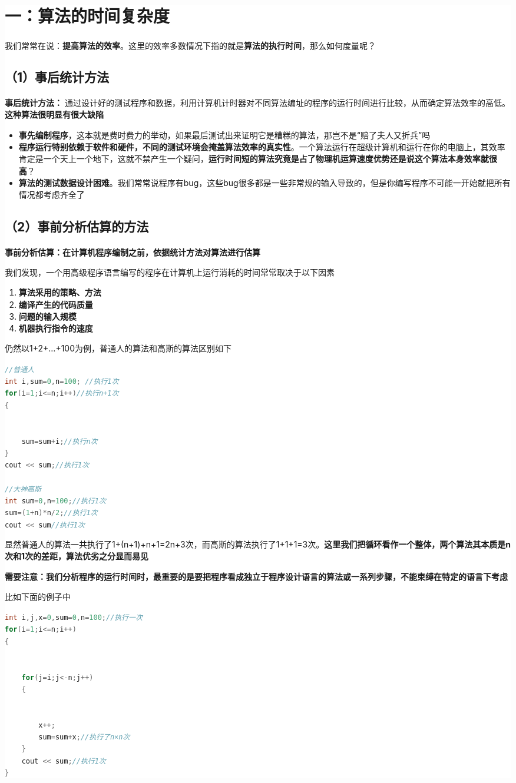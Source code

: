 

# 一：算法的时间复杂度

我们常常在说：**提高算法的效率**。这里的效率多数情况下指的就是**算法的执行时间**，那么如何度量呢？

## （1）事后统计方法

**事后统计方法：** 通过设计好的测试程序和数据，利用计算机计时器对不同算法编址的程序的运行时间进行比较，从而确定算法效率的高低。**这种算法很明显有很大缺陷**

- **事先编制程序**，这本就是费时费力的举动，如果最后测试出来证明它是糟糕的算法，那岂不是“赔了夫人又折兵”吗
- **程序运行特别依赖于软件和硬件，不同的测试环境会掩盖算法效率的真实性**。一个算法运行在超级计算机和运行在你的电脑上，其效率肯定是一个天上一个地下，这就不禁产生一个疑问，**运行时间短的算法究竟是占了物理机运算速度优势还是说这个算法本身效率就很高**？
- **算法的测试数据设计困难**。我们常常说程序有bug，这些bug很多都是一些非常规的输入导致的，但是你编写程序不可能一开始就把所有情况都考虑齐全了

## （2）事前分析估算的方法

**事前分析估算：在计算机程序编制之前，依据统计方法对算法进行估算**

我们发现，一个用高级程序语言编写的程序在计算机上运行消耗的时间常常取决于以下因素

1.  **算法采用的策略、方法**
2.  **编译产生的代码质量**
3.  **问题的输入规模**
4.  **机器执行指令的速度**

仍然以1+2+…+100为例，普通人的算法和高斯的算法区别如下

```c
//普通人
int i,sum=0,n=100; //执行1次
for(i=1;i<=n;i++)//执行n+1次
{
            
            
	sum=sum+i;//执行n次
}
cout << sum;//执行1次

//大神高斯
int sum=0,n=100;//执行1次
sum=(1+n)*n/2;//执行1次
cout << sum//执行1次
```

显然普通人的算法一共执行了1+\(n+1\)+n+1=2n+3次，而高斯的算法执行了1+1+1=3次。**这里我们把循环看作一个整体，两个算法其本质是n次和1次的差距，算法优劣之分显而易见**

**需要注意：我们分析程序的运行时间时，最重要的是要把程序看成独立于程序设计语言的算法或一系列步骤，不能束缚在特定的语言下考虑**

比如下面的例子中

```c
int i,j,x=0,sum=0,n=100;//执行一次
for(i=1;i<=n;i++)
{
            
            
	for(j=i;j<-n;j++)
	{
            
            
		x++;
		sum=sum+x;//执行了n×n次
	}
	cout << sum;//执行1次
}
```
